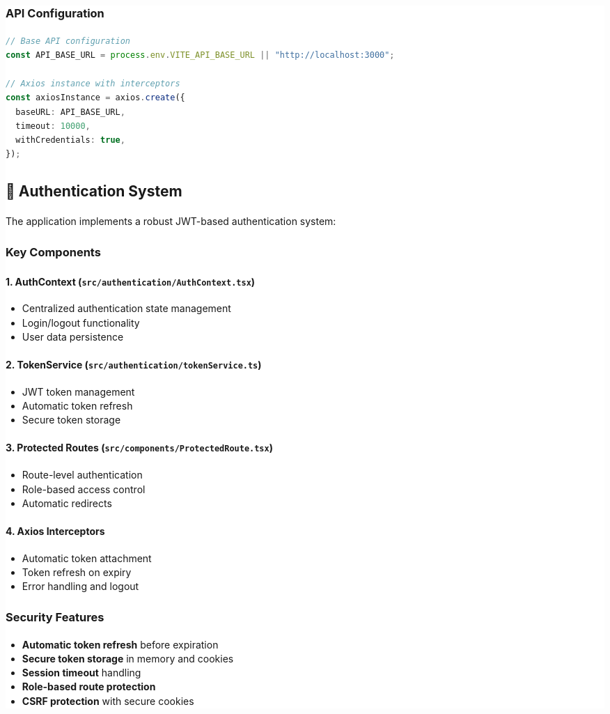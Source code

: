 ### API Configuration

```typescript
// Base API configuration
const API_BASE_URL = process.env.VITE_API_BASE_URL || "http://localhost:3000";

// Axios instance with interceptors
const axiosInstance = axios.create({
  baseURL: API_BASE_URL,
  timeout: 10000,
  withCredentials: true,
});
```

## 🔐 Authentication System

The application implements a robust JWT-based authentication system:

### Key Components

#### 1. AuthContext (`src/authentication/AuthContext.tsx`)

- Centralized authentication state management
- Login/logout functionality
- User data persistence

#### 2. TokenService (`src/authentication/tokenService.ts`)

- JWT token management
- Automatic token refresh
- Secure token storage

#### 3. Protected Routes (`src/components/ProtectedRoute.tsx`)

- Route-level authentication
- Role-based access control
- Automatic redirects

#### 4. Axios Interceptors

- Automatic token attachment
- Token refresh on expiry
- Error handling and logout

### Security Features

- **Automatic token refresh** before expiration
- **Secure token storage** in memory and cookies
- **Session timeout** handling
- **Role-based route protection**
- **CSRF protection** with secure cookies
